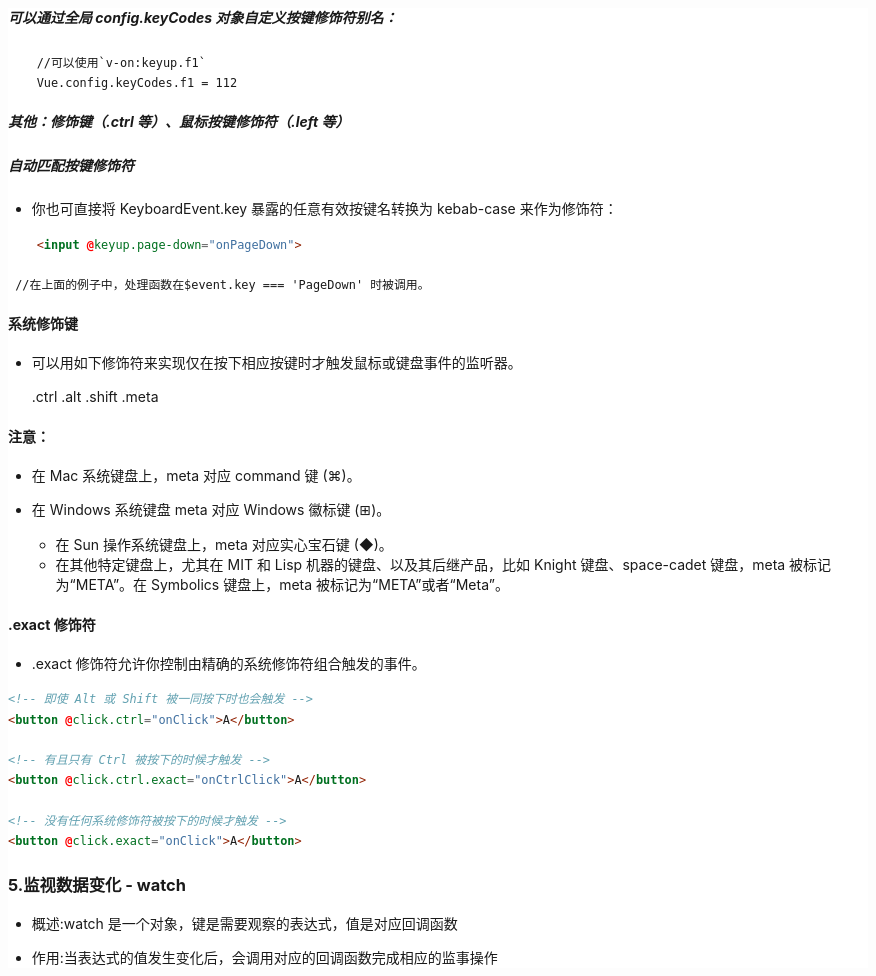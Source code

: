 ##### 可以通过全局 config.keyCodes 对象自定义按键修饰符别名：

        //可以使用`v-on:keyup.f1`
        Vue.config.keyCodes.f1 = 112


##### 其他：修饰键（.ctrl 等）、鼠标按键修饰符（.left 等）

##### 自动匹配按键修饰符

- 你也可直接将 KeyboardEvent.key 暴露的任意有效按键名转换为 kebab-case 来作为修饰符：

```html
    <input @keyup.page-down="onPageDown">

 //在上面的例子中，处理函数在$event.key === 'PageDown' 时被调用。
```

#### 系统修饰键

- 可以用如下修饰符来实现仅在按下相应按键时才触发鼠标或键盘事件的监听器。

    .ctrl
    .alt
    .shift
    .meta

#### 注意：

- 在 Mac 系统键盘上，meta 对应 command 键 (⌘)。

- 在 Windows 系统键盘 meta 对应 Windows 徽标键 (⊞)。

    -   在 Sun 操作系统键盘上，meta 对应实心宝石键 (◆)。
    -   在其他特定键盘上，尤其在 MIT 和 Lisp 机器的键盘、以及其后继产品，比如 Knight 键盘、space-cadet 键盘，meta 被标记为“META”。在 Symbolics 键盘上，meta 被标记为“META”或者“Meta”。

#### .exact 修饰符

- .exact 修饰符允许你控制由精确的系统修饰符组合触发的事件。

```html
<!-- 即使 Alt 或 Shift 被一同按下时也会触发 -->
<button @click.ctrl="onClick">A</button>

<!-- 有且只有 Ctrl 被按下的时候才触发 -->
<button @click.ctrl.exact="onCtrlClick">A</button>

<!-- 没有任何系统修饰符被按下的时候才触发 -->
<button @click.exact="onClick">A</button>
```

### 5.监视数据变化 - watch

- 概述:watch 是一个对象，键是需要观察的表达式，值是对应回调函数

- 作用:当表达式的值发生变化后，会调用对应的回调函数完成相应的监事操作
